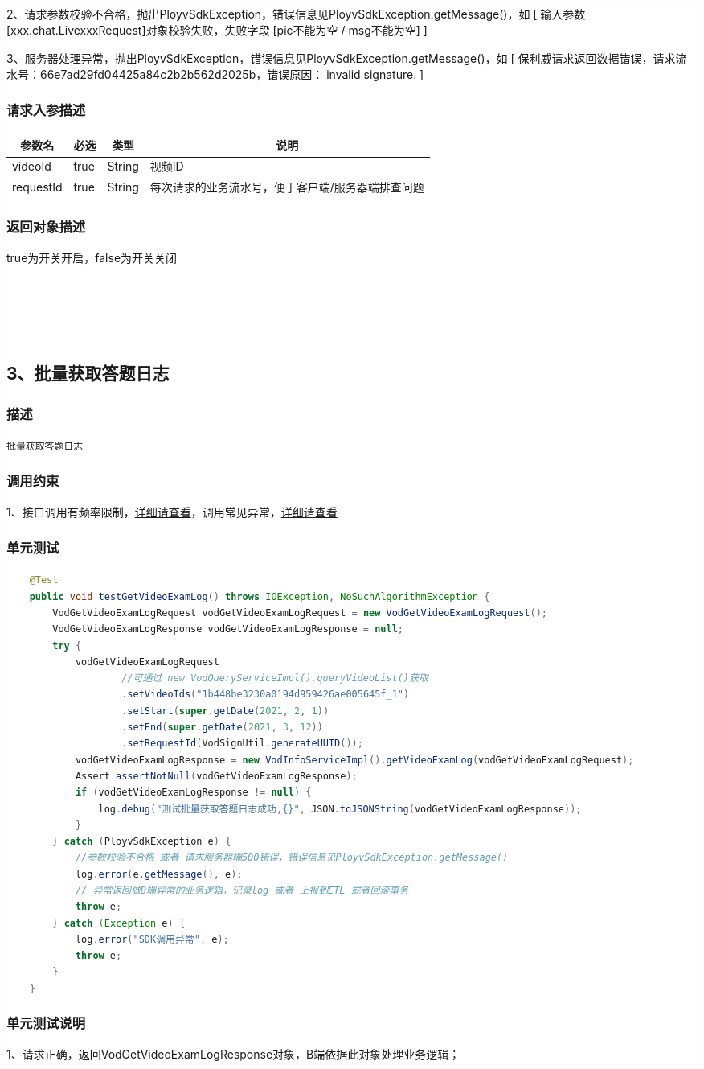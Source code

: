 
2、请求参数校验不合格，抛出PloyvSdkException，错误信息见PloyvSdkException.getMessage()，如 [ 输入参数 [xxx.chat.LivexxxRequest]对象校验失败，失败字段 [pic不能为空 / msg不能为空] ]

3、服务器处理异常，抛出PloyvSdkException，错误信息见PloyvSdkException.getMessage()，如 [ 保利威请求返回数据错误，请求流水号：66e7ad29fd04425a84c2b2b562d2025b，错误原因： invalid signature. ]
### 请求入参描述

| 参数名 | 必选 | 类型 | 说明 | 
| -- | -- | -- | -- | 
| videoId | true | String | 视频ID | 
| requestId | true | String | 每次请求的业务流水号，便于客户端/服务器端排查问题 | 

### 返回对象描述

true为开关开启，false为开关关闭
<br /><br />

------------------

<br /><br />

## 3、批量获取答题日志
### 描述
```
批量获取答题日志
```
### 调用约束
1、接口调用有频率限制，[详细请查看](/limit.md)，调用常见异常，[详细请查看](/exceptionDoc)

### 单元测试
```java
	@Test
	public void testGetVideoExamLog() throws IOException, NoSuchAlgorithmException {
        VodGetVideoExamLogRequest vodGetVideoExamLogRequest = new VodGetVideoExamLogRequest();
        VodGetVideoExamLogResponse vodGetVideoExamLogResponse = null;
        try {
            vodGetVideoExamLogRequest
                    //可通过 new VodQueryServiceImpl().queryVideoList()获取
                    .setVideoIds("1b448be3230a0194d959426ae005645f_1")
                    .setStart(super.getDate(2021, 2, 1))
                    .setEnd(super.getDate(2021, 3, 12))
                    .setRequestId(VodSignUtil.generateUUID());
            vodGetVideoExamLogResponse = new VodInfoServiceImpl().getVideoExamLog(vodGetVideoExamLogRequest);
            Assert.assertNotNull(vodGetVideoExamLogResponse);
            if (vodGetVideoExamLogResponse != null) {
                log.debug("测试批量获取答题日志成功,{}", JSON.toJSONString(vodGetVideoExamLogResponse));
            }
        } catch (PloyvSdkException e) {
            //参数校验不合格 或者 请求服务器端500错误，错误信息见PloyvSdkException.getMessage()
            log.error(e.getMessage(), e);
            // 异常返回做B端异常的业务逻辑，记录log 或者 上报到ETL 或者回滚事务
            throw e;
        } catch (Exception e) {
            log.error("SDK调用异常", e);
            throw e;
        }
    }
```
### 单元测试说明
1、请求正确，返回VodGetVideoExamLogResponse对象，B端依据此对象处理业务逻辑；